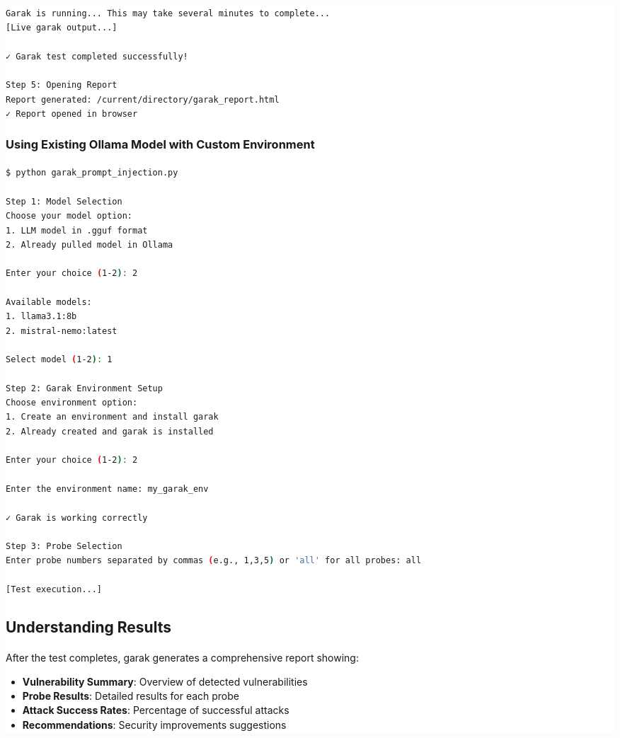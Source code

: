 ```bash
Garak is running... This may take several minutes to complete...
[Live garak output...]

✓ Garak test completed successfully!

Step 5: Opening Report
Report generated: /current/directory/garak_report.html
✓ Report opened in browser
```

### Using Existing Ollama Model with Custom Environment

```bash
$ python garak_prompt_injection.py

Step 1: Model Selection
Choose your model option:
1. LLM model in .gguf format
2. Already pulled model in Ollama

Enter your choice (1-2): 2

Available models:
1. llama3.1:8b
2. mistral-nemo:latest

Select model (1-2): 1

Step 2: Garak Environment Setup
Choose environment option:
1. Create an environment and install garak
2. Already created and garak is installed

Enter your choice (1-2): 2

Enter the environment name: my_garak_env

✓ Garak is working correctly

Step 3: Probe Selection
Enter probe numbers separated by commas (e.g., 1,3,5) or 'all' for all probes: all

[Test execution...]
```

## Understanding Results

After the test completes, garak generates a comprehensive report showing:

- **Vulnerability Summary**: Overview of detected vulnerabilities
- **Probe Results**: Detailed results for each probe
- **Attack Success Rates**: Percentage of successful attacks
- **Recommendations**: Security improvements suggestions

